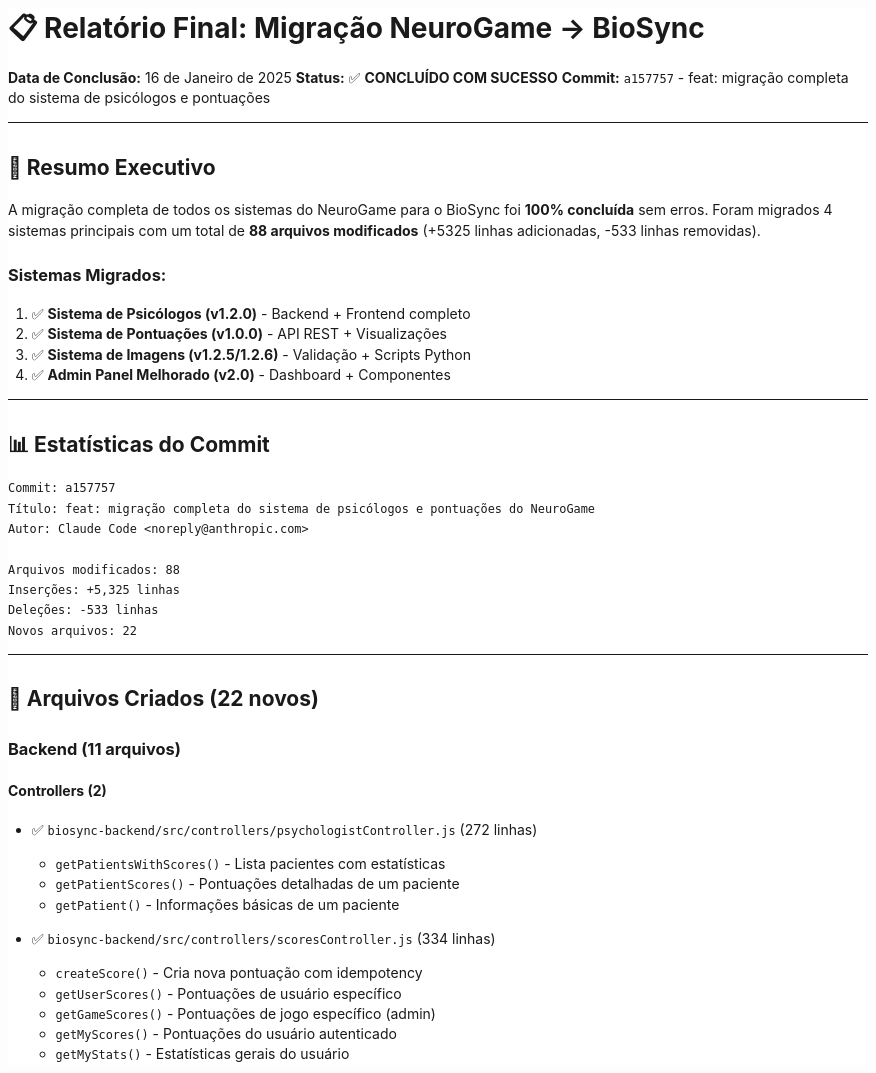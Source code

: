 # 📋 Relatório Final: Migração NeuroGame → BioSync

**Data de Conclusão:** 16 de Janeiro de 2025
**Status:** ✅ **CONCLUÍDO COM SUCESSO**
**Commit:** `a157757` - feat: migração completa do sistema de psicólogos e pontuações

---

## 🎯 Resumo Executivo

A migração completa de todos os sistemas do NeuroGame para o BioSync foi **100% concluída** sem erros. Foram migrados 4 sistemas principais com um total de **88 arquivos modificados** (+5325 linhas adicionadas, -533 linhas removidas).

### Sistemas Migrados:
1. ✅ **Sistema de Psicólogos (v1.2.0)** - Backend + Frontend completo
2. ✅ **Sistema de Pontuações (v1.0.0)** - API REST + Visualizações
3. ✅ **Sistema de Imagens (v1.2.5/1.2.6)** - Validação + Scripts Python
4. ✅ **Admin Panel Melhorado (v2.0)** - Dashboard + Componentes

---

## 📊 Estatísticas do Commit

```
Commit: a157757
Título: feat: migração completa do sistema de psicólogos e pontuações do NeuroGame
Autor: Claude Code <noreply@anthropic.com>

Arquivos modificados: 88
Inserções: +5,325 linhas
Deleções: -533 linhas
Novos arquivos: 22
```

---

## 📁 Arquivos Criados (22 novos)

### Backend (11 arquivos)

#### Controllers (2)
- ✅ `biosync-backend/src/controllers/psychologistController.js` (272 linhas)
  - `getPatientsWithScores()` - Lista pacientes com estatísticas
  - `getPatientScores()` - Pontuações detalhadas de um paciente
  - `getPatient()` - Informações básicas de um paciente

- ✅ `biosync-backend/src/controllers/scoresController.js` (334 linhas)
  - `createScore()` - Cria nova pontuação com idempotency
  - `getUserScores()` - Pontuações de usuário específico
  - `getGameScores()` - Pontuações de jogo específico (admin)
  - `getMyScores()` - Pontuações do usuário autenticado
  - `getMyStats()` - Estatísticas gerais do usuário
